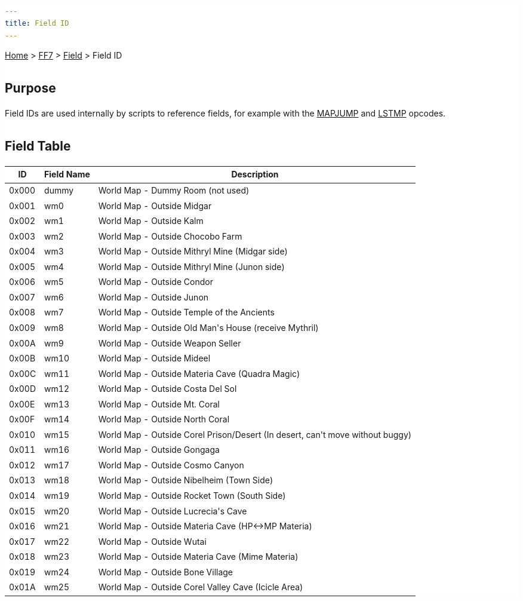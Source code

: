 ```yaml
---
title: Field ID
---
```


[Home](/Main%20Page.md) > [FF7](/FF7.md) > [Field](/FF7/Field.md) > Field ID

## Purpose

Field IDs are used internally by scripts to reference fields, for
example with the [MAPJUMP][] and [LSTMP][] opcodes.

## Field Table

| ID     | Field Name | Description                                                                                           |
|--------|------------|-------------------------------------------------------------------------------------------------------|
| 0x000  | dummy      | World Map - Dummy Room (not used)                                                                     |
| 0x001  | wm0        | World Map - Outside Midgar                                                                            |
| 0x002  | wm1        | World Map - Outside Kalm                                                                              |
| 0x003  | wm2        | World Map - Outside Chocobo Farm                                                                      |
| 0x004  | wm3        | World Map - Outside Mithryl Mine (Midgar side)                                                        |
| 0x005  | wm4        | World Map - Outside Mithryl Mine (Junon side)                                                         |
| 0x006  | wm5        | World Map - Outside Condor                                                                            |
| 0x007  | wm6        | World Map - Outside Junon                                                                             |
| 0x008  | wm7        | World Map - Outside Temple of the Ancients                                                            |
| 0x009  | wm8        | World Map - Outside Old Man's House (receive Mythril)                                                 |
| 0x00A  | wm9        | World Map - Outside Weapon Seller                                                                     |
| 0x00B  | wm10       | World Map - Outside Mideel                                                                            |
| 0x00C  | wm11       | World Map - Outside Materia Cave (Quadra Magic)                                                       |
| 0x00D  | wm12       | World Map - Outside Costa Del Sol                                                                     |
| 0x00E  | wm13       | World Map - Outside Mt. Coral                                                                         |
| 0x00F  | wm14       | World Map - Outside North Coral                                                                       |
| 0x010  | wm15       | World Map - Outside Corel Prison/Desert (In desert, can't move without buggy)                         |
| 0x011  | wm16       | World Map - Outside Gongaga                                                                           |
| 0x012  | wm17       | World Map - Outside Cosmo Canyon                                                                      |
| 0x013  | wm18       | World Map - Outside Nibelheim (Town Side)                                                             |
| 0x014  | wm19       | World Map - Outside Rocket Town (South Side)                                                          |
| 0x015  | wm20       | World Map - Outside Lucrecia's Cave                                                                   |
| 0x016  | wm21       | World Map - Outside Materia Cave (HP&lt;-&gt;MP Materia)                                              |
| 0x017  | wm22       | World Map - Outside Wutai                                                                             |
| 0x018  | wm23       | World Map - Outside Materia Cave (Mime Materia)                                                       |
| 0x019  | wm24       | World Map - Outside Bone Village                                                                      |
| 0x01A  | wm25       | World Map - Outside Corel Valley Cave (Icicle Area)                                                   |

  [MAPJUMP]: /FF7/Field/Script/Opcodes/60%20MAPJUMP.md "wikilink"
  [LSTMP]: /FF7/Field/Script/Opcodes/6E%20LSTMP.md "wikilink"